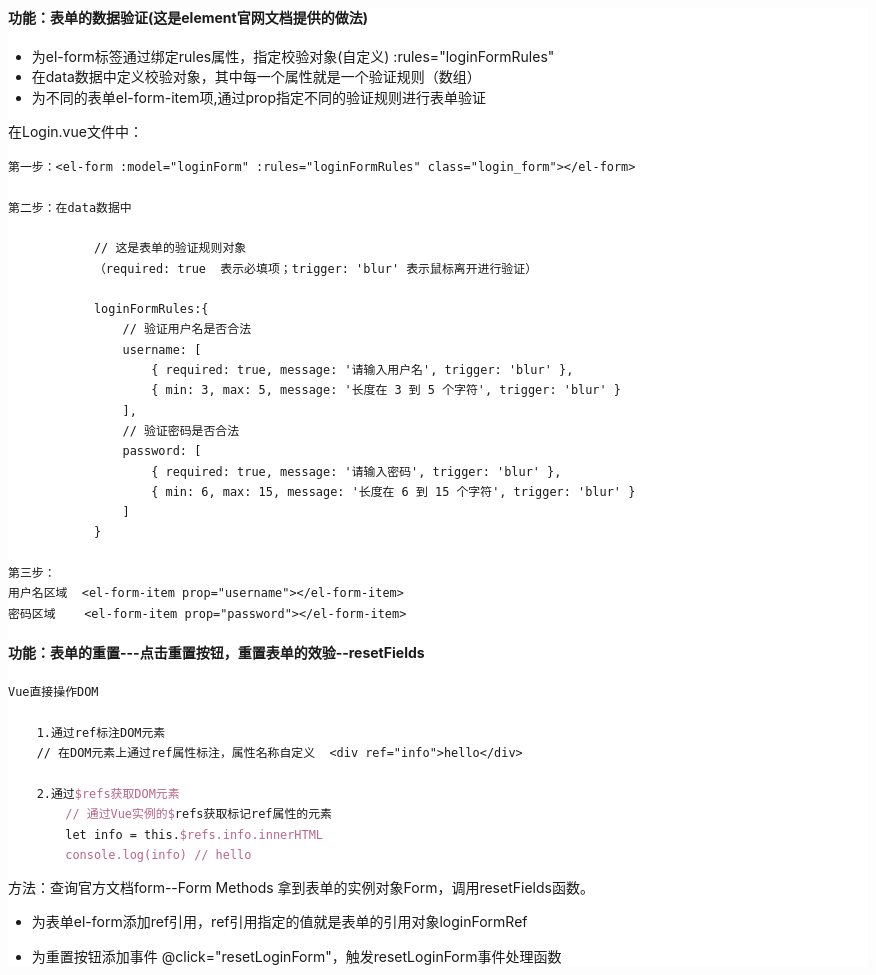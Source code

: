 #### 功能：表单的数据验证(这是element官网文档提供的做法)

* 为el-form标签通过绑定rules属性，指定校验对象(自定义)    :rules="loginFormRules"
* 在data数据中定义校验对象，其中每一个属性就是一个验证规则（数组）
* 为不同的表单el-form-item项,通过prop指定不同的验证规则进行表单验证

在Login.vue文件中：

```vue
第一步：<el-form :model="loginForm" :rules="loginFormRules" class="login_form"></el-form>

第二步：在data数据中

			// 这是表单的验证规则对象
			（required: true  表示必填项；trigger: 'blur' 表示鼠标离开进行验证）

            loginFormRules:{
                // 验证用户名是否合法
                username: [
                    { required: true, message: '请输入用户名', trigger: 'blur' },
                    { min: 3, max: 5, message: '长度在 3 到 5 个字符', trigger: 'blur' }
                ],
                // 验证密码是否合法
                password: [
                    { required: true, message: '请输入密码', trigger: 'blur' },
                    { min: 6, max: 15, message: '长度在 6 到 15 个字符', trigger: 'blur' }
                ]
            }

第三步：
用户名区域  <el-form-item prop="username"></el-form-item>
密码区域    <el-form-item prop="password"></el-form-item>
```

#### 功能：表单的重置---点击重置按钮，重置表单的效验--resetFields

```tex
Vue直接操作DOM

	1.通过ref标注DOM元素
    // 在DOM元素上通过ref属性标注，属性名称自定义  <div ref="info">hello</div>
    
    2.通过$refs获取DOM元素
    	// 通过Vue实例的$refs获取标记ref属性的元素
    	let info = this.$refs.info.innerHTML
    	console.log(info) // hello
```



方法：查询官方文档form--Form Methods   拿到表单的实例对象Form，调用resetFields函数。

* 为表单el-form添加ref引用，ref引用指定的值就是表单的引用对象loginFormRef

* 为重置按钮添加事件 @click="resetLoginForm"，触发resetLoginForm事件处理函数
